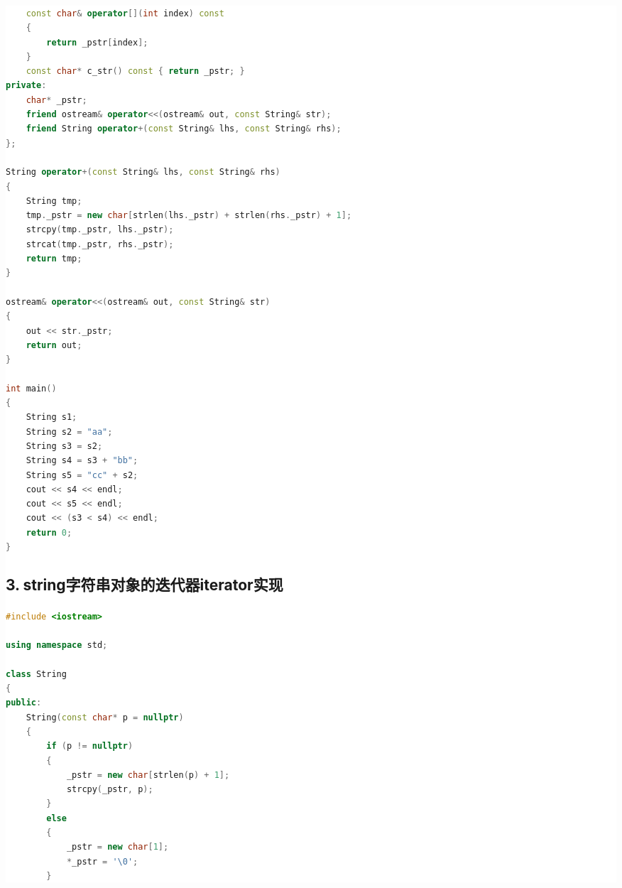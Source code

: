 ```cpp
	const char& operator[](int index) const
	{
		return _pstr[index];
	}
	const char* c_str() const { return _pstr; }
private:
	char* _pstr;
	friend ostream& operator<<(ostream& out, const String& str);
	friend String operator+(const String& lhs, const String& rhs);
};

String operator+(const String& lhs, const String& rhs)
{
	String tmp;
	tmp._pstr = new char[strlen(lhs._pstr) + strlen(rhs._pstr) + 1];
	strcpy(tmp._pstr, lhs._pstr);
	strcat(tmp._pstr, rhs._pstr);
	return tmp; 
}

ostream& operator<<(ostream& out, const String& str)
{
	out << str._pstr;
	return out;
}

int main()
{
	String s1;
	String s2 = "aa";
	String s3 = s2;
	String s4 = s3 + "bb";
	String s5 = "cc" + s2;
	cout << s4 << endl;
	cout << s5 << endl;
	cout << (s3 < s4) << endl;
	return 0;
}
```



## 3. string字符串对象的迭代器iterator实现

```cpp
#include <iostream>

using namespace std;

class String
{
public:
	String(const char* p = nullptr)
	{
		if (p != nullptr)
		{
			_pstr = new char[strlen(p) + 1];
			strcpy(_pstr, p);
		}
		else 
		{
			_pstr = new char[1];
			*_pstr = '\0';
		}
```